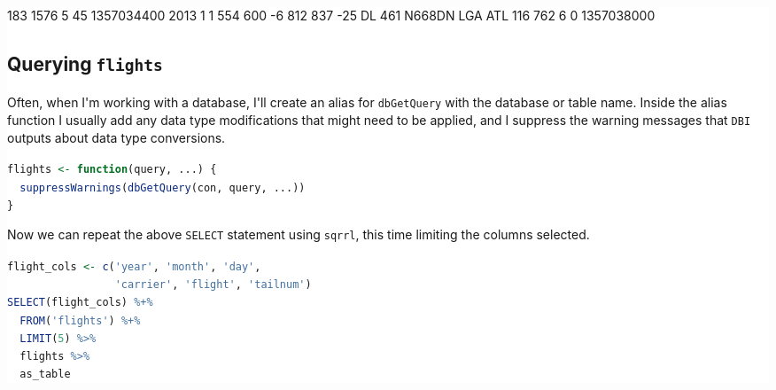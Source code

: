    <td style="text-align:right;"> 183 </td>
   <td style="text-align:right;"> 1576 </td>
   <td style="text-align:right;"> 5 </td>
   <td style="text-align:right;"> 45 </td>
   <td style="text-align:right;"> 1357034400 </td>
  </tr>
  <tr>
   <td style="text-align:right;"> 2013 </td>
   <td style="text-align:right;"> 1 </td>
   <td style="text-align:right;"> 1 </td>
   <td style="text-align:right;"> 554 </td>
   <td style="text-align:right;"> 600 </td>
   <td style="text-align:right;"> -6 </td>
   <td style="text-align:right;"> 812 </td>
   <td style="text-align:right;"> 837 </td>
   <td style="text-align:right;"> -25 </td>
   <td style="text-align:left;"> DL </td>
   <td style="text-align:right;"> 461 </td>
   <td style="text-align:left;"> N668DN </td>
   <td style="text-align:left;"> LGA </td>
   <td style="text-align:left;"> ATL </td>
   <td style="text-align:right;"> 116 </td>
   <td style="text-align:right;"> 762 </td>
   <td style="text-align:right;"> 6 </td>
   <td style="text-align:right;"> 0 </td>
   <td style="text-align:right;"> 1357038000 </td>
  </tr>
</tbody>
</table>

## Querying `flights`

Often, when I'm working with a database, I'll create an alias for `dbGetQuery` with the database or table name.
Inside the alias function I usually add any data type modifications that might need to be applied, and I suppress the warning messages that `DBI` outputs about data type conversions.


```r
flights <- function(query, ...) {
  suppressWarnings(dbGetQuery(con, query, ...))
}
```

Now we can repeat the above `SELECT` statement using `sqrrl`, this time limiting the columns selected.


```r
flight_cols <- c('year', 'month', 'day', 
                 'carrier', 'flight', 'tailnum')
SELECT(flight_cols) %+%
  FROM('flights') %+%
  LIMIT(5) %>% 
  flights %>% 
  as_table
```
